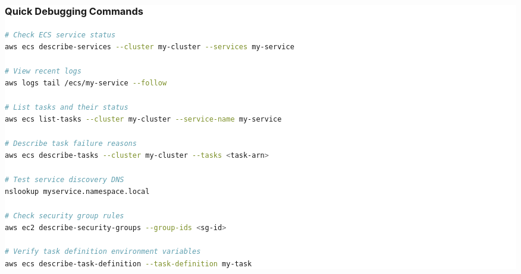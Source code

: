 ### Quick Debugging Commands

```bash
# Check ECS service status
aws ecs describe-services --cluster my-cluster --services my-service

# View recent logs
aws logs tail /ecs/my-service --follow

# List tasks and their status
aws ecs list-tasks --cluster my-cluster --service-name my-service

# Describe task failure reasons
aws ecs describe-tasks --cluster my-cluster --tasks <task-arn>

# Test service discovery DNS
nslookup myservice.namespace.local

# Check security group rules
aws ec2 describe-security-groups --group-ids <sg-id>

# Verify task definition environment variables
aws ecs describe-task-definition --task-definition my-task
```